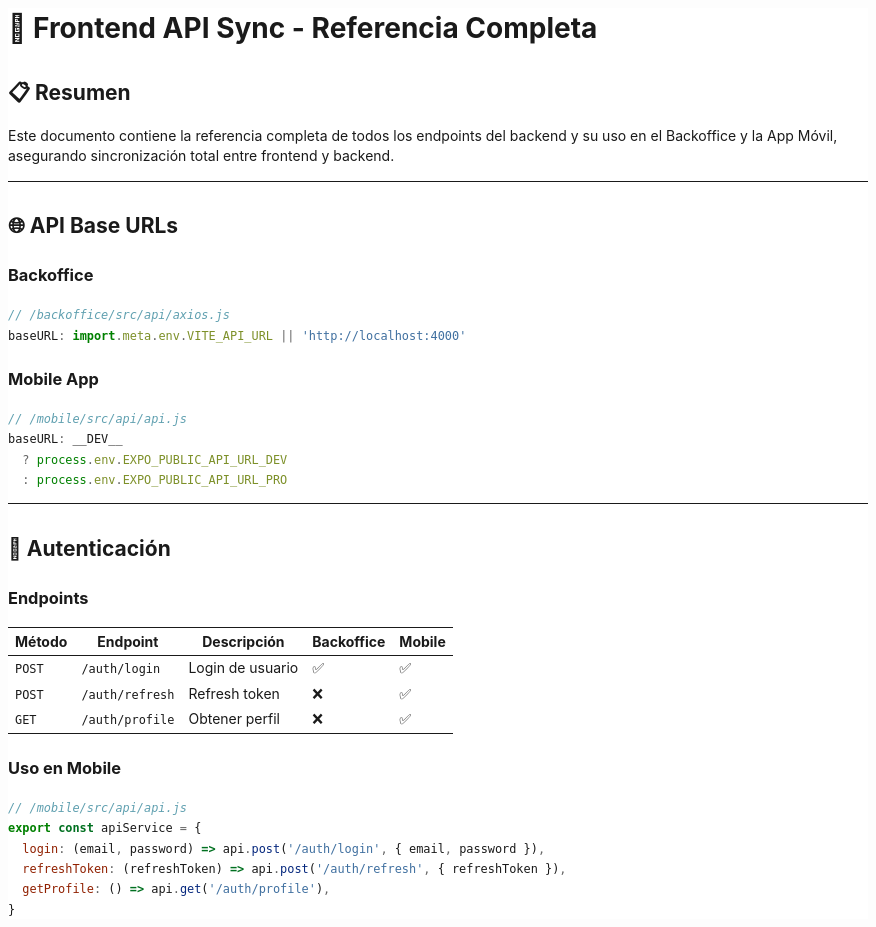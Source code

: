 # 🔗 Frontend API Sync - Referencia Completa

## 📋 Resumen

Este documento contiene la referencia completa de todos los endpoints del backend y su uso en el Backoffice y la App Móvil, asegurando sincronización total entre frontend y backend.

---

## 🌐 API Base URLs

### Backoffice
```javascript
// /backoffice/src/api/axios.js
baseURL: import.meta.env.VITE_API_URL || 'http://localhost:4000'
```

### Mobile App
```javascript
// /mobile/src/api/api.js
baseURL: __DEV__ 
  ? process.env.EXPO_PUBLIC_API_URL_DEV 
  : process.env.EXPO_PUBLIC_API_URL_PRO
```

---

## 🔐 Autenticación

### Endpoints

| Método | Endpoint | Descripción | Backoffice | Mobile |
|--------|----------|-------------|------------|--------|
| `POST` | `/auth/login` | Login de usuario | ✅ | ✅ |
| `POST` | `/auth/refresh` | Refresh token | ❌ | ✅ |
| `GET` | `/auth/profile` | Obtener perfil | ❌ | ✅ |

### Uso en Mobile

```javascript
// /mobile/src/api/api.js
export const apiService = {
  login: (email, password) => api.post('/auth/login', { email, password }),
  refreshToken: (refreshToken) => api.post('/auth/refresh', { refreshToken }),
  getProfile: () => api.get('/auth/profile'),
}
```
